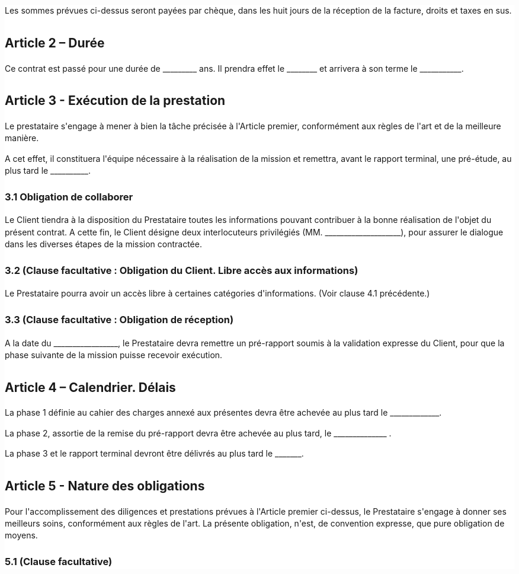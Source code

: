 Les sommes prévues ci-dessus seront payées par chèque, dans les huit jours de la réception de la facture, droits et taxes en sus.

## Article 2 – Durée

Ce contrat est passé pour une durée de _________ ans. Il prendra effet le ________ et arrivera à son terme le ___________.

## Article 3 - Exécution de la prestation

Le prestataire s'engage à mener à bien la tâche précisée à l'Article premier, conformément aux règles de l'art et de la meilleure manière.

A cet effet, il constituera l'équipe nécessaire à la réalisation de la mission et remettra, avant le rapport terminal, une pré-étude, au plus tard le __________.

### 3.1 Obligation de collaborer

Le Client tiendra à la disposition du Prestataire toutes les informations pouvant contribuer à la bonne réalisation de l'objet du présent contrat. A cette fin, le Client désigne deux interlocuteurs privilégiés (MM. ____________________), pour assurer le dialogue dans les diverses étapes de la mission contractée.

### 3.2 (Clause facultative : Obligation du Client. Libre accès aux informations)

Le Prestataire pourra avoir un accès libre à certaines catégories d'informations. (Voir clause 4.1 précédente.)

### 3.3 (Clause facultative : Obligation de réception)

A la date du _________________, le Prestataire devra remettre un pré-rapport soumis à la validation expresse du Client, pour que la phase suivante de la mission puisse recevoir exécution.

## Article 4 – Calendrier. Délais

La phase 1 définie au cahier des charges annexé aux présentes devra être achevée au plus tard le _____________.

La phase 2, assortie de la remise du pré-rapport devra être achevée au plus tard, le ______________ .

La phase 3 et le rapport terminal devront être délivrés au plus tard le _______.

## Article 5 - Nature des obligations

Pour l'accomplissement des diligences et prestations prévues à l'Article premier ci-dessus, le Prestataire s'engage à donner ses meilleurs soins, conformément aux règles de l'art. La présente obligation, n'est, de convention expresse, que pure obligation de moyens.

### 5.1 (Clause facultative)
